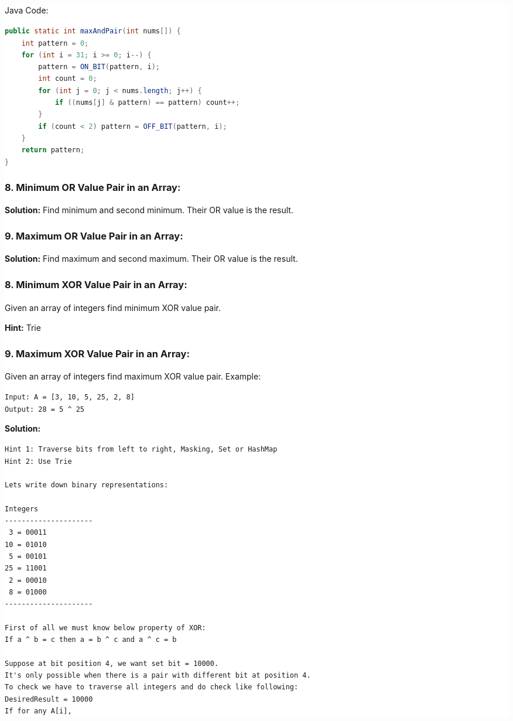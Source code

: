 Java Code:

```java
public static int maxAndPair(int nums[]) {
    int pattern = 0;
    for (int i = 31; i >= 0; i--) {
        pattern = ON_BIT(pattern, i);
        int count = 0;
        for (int j = 0; j < nums.length; j++) {
            if ((nums[j] & pattern) == pattern) count++;
        }
        if (count < 2) pattern = OFF_BIT(pattern, i);
    }
    return pattern;
}
```

### 8. Minimum OR Value Pair in an Array:

**Solution:** Find minimum and second minimum. Their OR value is the result.


### 9. Maximum OR Value Pair in an Array:

**Solution:** Find maximum and second maximum. Their OR value is the result.


### 8. Minimum XOR Value Pair in an Array:

Given an array of integers find minimum XOR value pair.

**Hint:** Trie


### 9. Maximum XOR Value Pair in an Array:

Given an array of integers find maximum XOR value pair. Example:

```
Input: A = [3, 10, 5, 25, 2, 8]
Output: 28 = 5 ^ 25
```

**Solution:**

```
Hint 1: Traverse bits from left to right, Masking, Set or HashMap
Hint 2: Use Trie

Lets write down binary representations:

Integers
---------------------
 3 = 00011
10 = 01010
 5 = 00101
25 = 11001
 2 = 00010
 8 = 01000
---------------------

First of all we must know below property of XOR:
If a ^ b = c then a = b ^ c and a ^ c = b

Suppose at bit position 4, we want set bit = 10000. 
It's only possible when there is a pair with different bit at position 4.
To check we have to traverse all integers and do check like following:
DesiredResult = 10000
If for any A[i], 
```